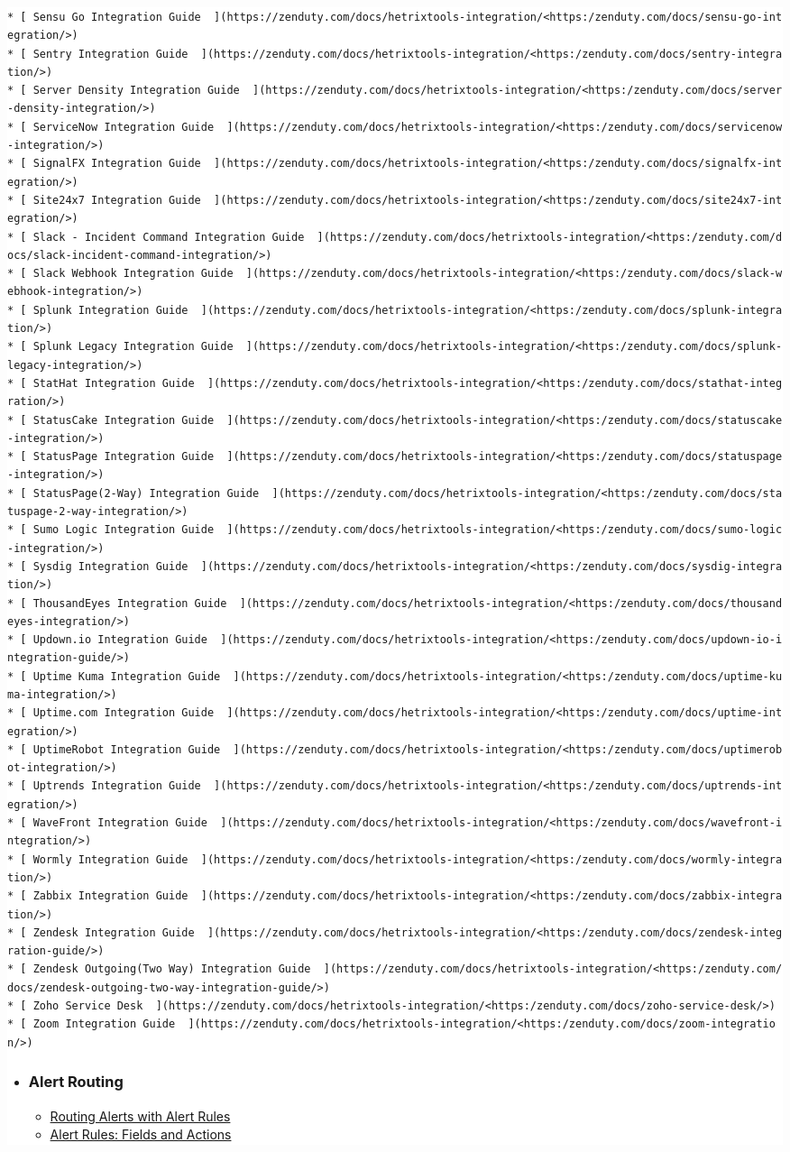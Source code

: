     * [ Sensu Go Integration Guide  ](https://zenduty.com/docs/hetrixtools-integration/<https:/zenduty.com/docs/sensu-go-integration/>)
    * [ Sentry Integration Guide  ](https://zenduty.com/docs/hetrixtools-integration/<https:/zenduty.com/docs/sentry-integration/>)
    * [ Server Density Integration Guide  ](https://zenduty.com/docs/hetrixtools-integration/<https:/zenduty.com/docs/server-density-integration/>)
    * [ ServiceNow Integration Guide  ](https://zenduty.com/docs/hetrixtools-integration/<https:/zenduty.com/docs/servicenow-integration/>)
    * [ SignalFX Integration Guide  ](https://zenduty.com/docs/hetrixtools-integration/<https:/zenduty.com/docs/signalfx-integration/>)
    * [ Site24x7 Integration Guide  ](https://zenduty.com/docs/hetrixtools-integration/<https:/zenduty.com/docs/site24x7-integration/>)
    * [ Slack - Incident Command Integration Guide  ](https://zenduty.com/docs/hetrixtools-integration/<https:/zenduty.com/docs/slack-incident-command-integration/>)
    * [ Slack Webhook Integration Guide  ](https://zenduty.com/docs/hetrixtools-integration/<https:/zenduty.com/docs/slack-webhook-integration/>)
    * [ Splunk Integration Guide  ](https://zenduty.com/docs/hetrixtools-integration/<https:/zenduty.com/docs/splunk-integration/>)
    * [ Splunk Legacy Integration Guide  ](https://zenduty.com/docs/hetrixtools-integration/<https:/zenduty.com/docs/splunk-legacy-integration/>)
    * [ StatHat Integration Guide  ](https://zenduty.com/docs/hetrixtools-integration/<https:/zenduty.com/docs/stathat-integration/>)
    * [ StatusCake Integration Guide  ](https://zenduty.com/docs/hetrixtools-integration/<https:/zenduty.com/docs/statuscake-integration/>)
    * [ StatusPage Integration Guide  ](https://zenduty.com/docs/hetrixtools-integration/<https:/zenduty.com/docs/statuspage-integration/>)
    * [ StatusPage(2-Way) Integration Guide  ](https://zenduty.com/docs/hetrixtools-integration/<https:/zenduty.com/docs/statuspage-2-way-integration/>)
    * [ Sumo Logic Integration Guide  ](https://zenduty.com/docs/hetrixtools-integration/<https:/zenduty.com/docs/sumo-logic-integration/>)
    * [ Sysdig Integration Guide  ](https://zenduty.com/docs/hetrixtools-integration/<https:/zenduty.com/docs/sysdig-integration/>)
    * [ ThousandEyes Integration Guide  ](https://zenduty.com/docs/hetrixtools-integration/<https:/zenduty.com/docs/thousandeyes-integration/>)
    * [ Updown.io Integration Guide  ](https://zenduty.com/docs/hetrixtools-integration/<https:/zenduty.com/docs/updown-io-integration-guide/>)
    * [ Uptime Kuma Integration Guide  ](https://zenduty.com/docs/hetrixtools-integration/<https:/zenduty.com/docs/uptime-kuma-integration/>)
    * [ Uptime.com Integration Guide  ](https://zenduty.com/docs/hetrixtools-integration/<https:/zenduty.com/docs/uptime-integration/>)
    * [ UptimeRobot Integration Guide  ](https://zenduty.com/docs/hetrixtools-integration/<https:/zenduty.com/docs/uptimerobot-integration/>)
    * [ Uptrends Integration Guide  ](https://zenduty.com/docs/hetrixtools-integration/<https:/zenduty.com/docs/uptrends-integration/>)
    * [ WaveFront Integration Guide  ](https://zenduty.com/docs/hetrixtools-integration/<https:/zenduty.com/docs/wavefront-integration/>)
    * [ Wormly Integration Guide  ](https://zenduty.com/docs/hetrixtools-integration/<https:/zenduty.com/docs/wormly-integration/>)
    * [ Zabbix Integration Guide  ](https://zenduty.com/docs/hetrixtools-integration/<https:/zenduty.com/docs/zabbix-integration/>)
    * [ Zendesk Integration Guide  ](https://zenduty.com/docs/hetrixtools-integration/<https:/zenduty.com/docs/zendesk-integration-guide/>)
    * [ Zendesk Outgoing(Two Way) Integration Guide  ](https://zenduty.com/docs/hetrixtools-integration/<https:/zenduty.com/docs/zendesk-outgoing-two-way-integration-guide/>)
    * [ Zoho Service Desk  ](https://zenduty.com/docs/hetrixtools-integration/<https:/zenduty.com/docs/zoho-service-desk/>)
    * [ Zoom Integration Guide  ](https://zenduty.com/docs/hetrixtools-integration/<https:/zenduty.com/docs/zoom-integration/>)
  * ###  Alert Routing 
    * [ Routing Alerts with Alert Rules  ](https://zenduty.com/docs/hetrixtools-integration/<https:/zenduty.com/docs/alertrules/>)
    * [ Alert Rules: Fields and Actions  ](https://zenduty.com/docs/hetrixtools-integration/<https:/zenduty.com/docs/alertfields/>)